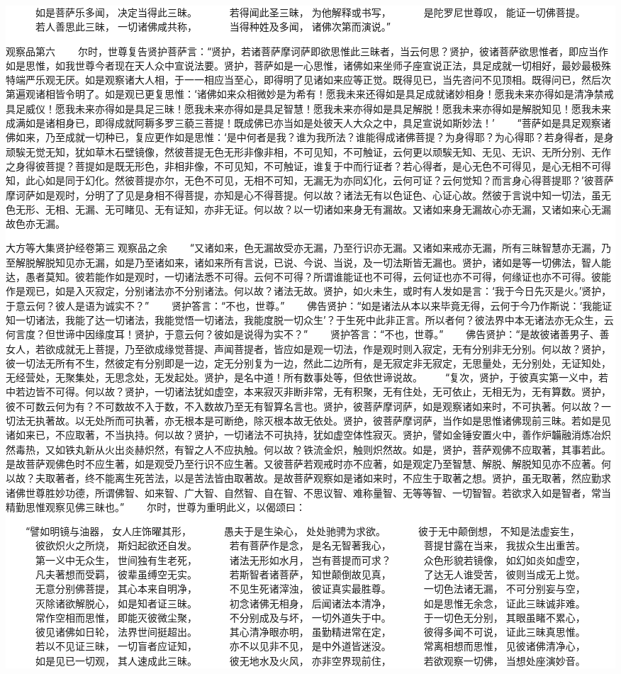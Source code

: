　　　如是菩萨乐多闻， 决定当得此三昧。
　　　若得闻此圣三昧， 为他解释或书写，
　　　是陀罗尼世尊叹， 能证一切佛菩提。
　　　若人善思此三昧， 一切诸佛咸共称，
　　　当得种姓及多闻， 诸佛次第而演说。”

观察品第六
　　尔时，世尊复告贤护菩萨言：“贤护，若诸菩萨摩诃萨即欲思惟此三昧者，当云何思？贤护，彼诸菩萨欲思惟者，即应当作如是思惟，如我世尊今者现在天人众中宣说法要。贤护，菩萨如是一心思惟，诸佛如来坐师子座宣说正法，具足成就一切相好，最妙最极殊特端严乐观无厌。如是观察诸大人相，于一一相应当至心，即得明了见诸如来应等正觉。既得见已，当先咨问不见顶相。既得问已，然后次第遍观诸相皆令明了。如是观已更复思惟：‘诸佛如来众相微妙是为希有！愿我未来还得如是具足成就诸妙相身！愿我未来亦得如是清净禁戒具足威仪！愿我未来亦得如是具足三昧！愿我未来亦得如是具足智慧！愿我未来亦得如是具足解脱！愿我未来亦得如是解脱知见！愿我未来成满如是诸相身已，即得成就阿耨多罗三藐三菩提！既成佛已亦当如是处彼天人大众之中，具足宣说如斯妙法！’
　　“菩萨如是具足观察诸佛如来，乃至成就一切种已，复应更作如是思惟：‘是中何者是我？谁为我所法？谁能得成诸佛菩提？为身得耶？为心得耶？若身得者，是身顽騃无觉无知，犹如草木石壁镜像，然彼菩提无色无形非像非相，不可见知，不可触证，云何更以顽騃无知、无见、无识、无所分别、无作之身得彼菩提？菩提如是既无形色，非相非像，不可见知，不可触证，谁复于中而行证者？若心得者，是心无色不可得见，是心无相不可得知，此心如是同于幻化。然彼菩提亦尔，无色不可见，无相不可知，无漏无为亦同幻化，云何可证？云何觉知？而言身心得菩提耶？’彼菩萨摩诃萨如是观时，分明了了见是身相不得菩提，亦知是心不得菩提。何以故？诸法无有以色证色、心证心故。然彼于言说中知一切法，虽无色无形、无相、无漏、无可睹见、无有证知，亦非无证。何以故？以一切诸如来身无有漏故。又诸如来身无漏故心亦无漏，又诸如来心无漏故色亦无漏。

大方等大集贤护经卷第三
观察品之余
　　“又诸如来，色无漏故受亦无漏，乃至行识亦无漏。又诸如来戒亦无漏，所有三昧智慧亦无漏，乃至解脱解脱知见亦无漏，如是乃至诸如来，诸如来所有言说，已说、今说、当说，及一切法斯皆无漏也。贤护，诸如是等一切佛法，智人能达，愚者莫知。彼若能作如是观时，一切诸法悉不可得。云何不可得？所谓谁能证也不可得，云何证也亦不可得，何缘证也亦不可得。彼能作是观已，如是入灭寂定，分别诸法亦不分别诸法。何以故？诸法无故。贤护，如火未生，或时有人发如是言：‘我于今日先灭是火。’贤护，于意云何？彼人是语为诚实不？”
　　贤护答言：“不也，世尊。”
　　佛告贤护：“如是诸法从本以来毕竟无得，云何于今乃作斯说：‘我能证知一切诸法，我能了达一切诸法，我能觉悟一切诸法，我能度脱一切众生’？于生死中此非正言。所以者何？彼法界中本无诸法亦无众生，云何言度？但世谛中因缘度耳！贤护，于意云何？彼如是说得为实不？”
　　贤护答言：“不也，世尊。”
　　佛告贤护：“是故彼诸善男子、善女人，若欲成就无上菩提，乃至欲成缘觉菩提、声闻菩提者，皆应如是观一切法，作是观时则入寂定，无有分别非无分别。何以故？贤护，彼一切法无所有不生，然彼定有分别即是一边，定无分别复为一边，然此二边所有，是无寂定非无寂定，无思量处，无分别处，无证知处，无经营处，无聚集处，无思念处，无发起处。贤护，是名中道！所有数事处等，但依世谛说故。
　　“复次，贤护，于彼真实第一义中，若中若边皆不可得。何以故？贤护，一切诸法犹如虚空，本来寂灭非断非常，无有积聚，无有住处，无可依止，无相无为，无有算数。贤护，彼不可数云何为有？不可数故不入于数，不入数故乃至无有智算名言也。贤护，彼菩萨摩诃萨，如是观察诸如来时，不可执著。何以故？一切法无执著故。以无处所而可执著，亦无根本是可断绝，除灭根本故无依处。贤护，彼菩萨摩诃萨，当作如是思惟诸佛现前三昧。若如是见诸如来已，不应取著，不当执持。何以故？贤护，一切诸法不可执持，犹如虚空体性寂灭。贤护，譬如金锤安置火中，善作炉韛融消炼冶炽然毒热，又如铁丸新从火出炎赫炽然，有智之人不应执触。何以故？铁流金炽，触则炽然故。如是，贤护，菩萨观佛不应取著，其事若此。是故菩萨观佛色时不应生著，如是观受乃至行识不应生著。又彼菩萨若观戒时亦不应著，如是观定乃至智慧、解脱、解脱知见亦不应著。何以故？夫取著者，终不能离生死苦法，以是苦法皆由取著故。是故菩萨观察如是诸如来时，不应生于取著之想。贤护，虽无取著，然应勤求诸佛世尊胜妙功德，所谓佛智、如来智、广大智、自然智、自在智、不思议智、难称量智、无等等智、一切智智。若欲求入如是智者，常当精勤思惟观察见佛三昧也。”
　　尔时，世尊为重明此义，以偈颂曰：

　　“譬如明镜与油器， 女人庄饰曜其形，
　　　愚夫于是生染心， 处处驰骋为求欲。
　　　彼于无中颠倒想， 不知是法虚妄生，
　　　彼欲炽火之所烧， 斯妇起欲还自发。
　　　若有菩萨作是念， 是名无智著我心，
　　　菩提甘露在当来， 我拔众生出重苦。
　　　第一义中无众生， 世间独有生老死，
　　　诸法无形如水月， 岂有菩提而可求？
　　　众色形貌若镜像， 如幻如炎如虚空，
　　　凡夫著想而受羁， 彼辈虽缚空无实。
　　　若斯智者诸菩萨， 知世颠倒故见真，
　　　了达无人谁受苦， 彼则当成无上觉。
　　　无意分别佛菩提， 其心本来自明净，
　　　不见生死诸滓浊， 彼证真实最胜尊。
　　　一切色法诸无漏， 不可分别妄与空，
　　　灭除诸欲解脱心， 如是知者证三昧。
　　　初念诸佛无相身， 后闻诸法本清净，
　　　如是思惟无余念， 证此三昧诚非难。
　　　常作空相而思惟， 即能灭彼微尘聚，
　　　不分别成及与坏， 一切外道失于中。
　　　于一切色无分别， 其眼虽睹不累心，
　　　彼见诸佛如日轮， 法界世间挺超出。
　　　其心清净眼亦明， 虽勤精进常在定，
　　　彼得多闻不可说， 证此三昧真思惟。
　　　若以不见证三昧， 一切盲者应证知，
　　　亦不以见非不见， 是中外道皆迷没。
　　　常离相想而思惟， 见彼诸佛清净心，
　　　如是见已一切观， 其人速成此三昧。
　　　彼无地水及火风， 亦非空界现前住，
　　　若欲观察一切佛， 当想处座演妙音。